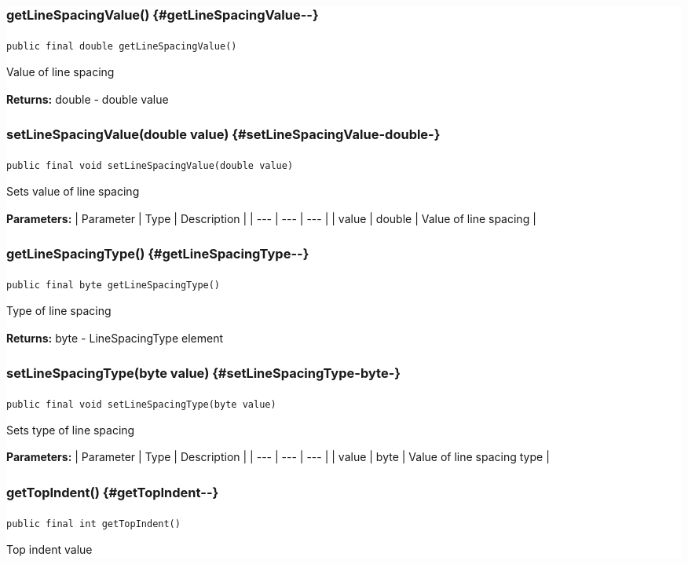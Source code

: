 ### getLineSpacingValue() {#getLineSpacingValue--}
```
public final double getLineSpacingValue()
```


Value of line spacing

**Returns:**
double - double value
### setLineSpacingValue(double value) {#setLineSpacingValue-double-}
```
public final void setLineSpacingValue(double value)
```


Sets value of line spacing

**Parameters:**
| Parameter | Type | Description |
| --- | --- | --- |
| value | double | Value of line spacing |

### getLineSpacingType() {#getLineSpacingType--}
```
public final byte getLineSpacingType()
```


Type of line spacing

**Returns:**
byte - LineSpacingType element
### setLineSpacingType(byte value) {#setLineSpacingType-byte-}
```
public final void setLineSpacingType(byte value)
```


Sets type of line spacing

**Parameters:**
| Parameter | Type | Description |
| --- | --- | --- |
| value | byte | Value of line spacing type |

### getTopIndent() {#getTopIndent--}
```
public final int getTopIndent()
```


Top indent value
